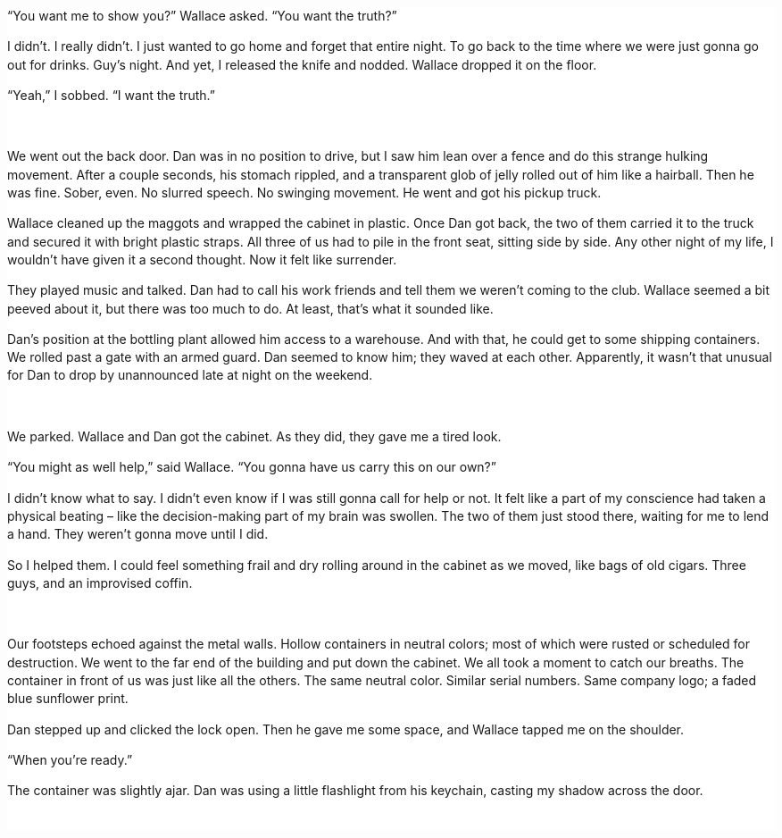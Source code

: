 “You want me to show you?” Wallace asked. “You want the truth?”

I didn’t. I really didn’t. I just wanted to go home and forget that entire night. To go back to the time where we were just gonna go out for drinks. Guy’s night. And yet, I released the knife and nodded. Wallace dropped it on the floor.

“Yeah,” I sobbed. “I want the truth.”

 

We went out the back door. Dan was in no position to drive, but I saw him lean over a fence and do this strange hulking movement. After a couple seconds, his stomach rippled, and a transparent glob of jelly rolled out of him like a hairball. Then he was fine. Sober, even. No slurred speech. No swinging movement. He went and got his pickup truck.

Wallace cleaned up the maggots and wrapped the cabinet in plastic. Once Dan got back, the two of them carried it to the truck and secured it with bright plastic straps. All three of us had to pile in the front seat, sitting side by side. Any other night of my life, I wouldn’t have given it a second thought. Now it felt like surrender.

They played music and talked. Dan had to call his work friends and tell them we weren’t coming to the club. Wallace seemed a bit peeved about it, but there was too much to do. At least, that’s what it sounded like.

Dan’s position at the bottling plant allowed him access to a warehouse. And with that, he could get to some shipping containers. We rolled past a gate with an armed guard. Dan seemed to know him; they waved at each other. Apparently, it wasn’t that unusual for Dan to drop by unannounced late at night on the weekend.

 

We parked. Wallace and Dan got the cabinet. As they did, they gave me a tired look.

“You might as well help,” said Wallace. “You gonna have us carry this on our own?”

I didn’t know what to say. I didn’t even know if I was still gonna call for help or not. It felt like a part of my conscience had taken a physical beating – like the decision-making part of my brain was swollen. The two of them just stood there, waiting for me to lend a hand. They weren’t gonna move until I did.

So I helped them. I could feel something frail and dry rolling around in the cabinet as we moved, like bags of old cigars. Three guys, and an improvised coffin.

 

Our footsteps echoed against the metal walls. Hollow containers in neutral colors; most of which were rusted or scheduled for destruction. We went to the far end of the building and put down the cabinet. We all took a moment to catch our breaths. The container in front of us was just like all the others. The same neutral color. Similar serial numbers. Same company logo; a faded blue sunflower print.

Dan stepped up and clicked the lock open. Then he gave me some space, and Wallace tapped me on the shoulder.

“When you’re ready.”

The container was slightly ajar. Dan was using a little flashlight from his keychain, casting my shadow across the door.

 
